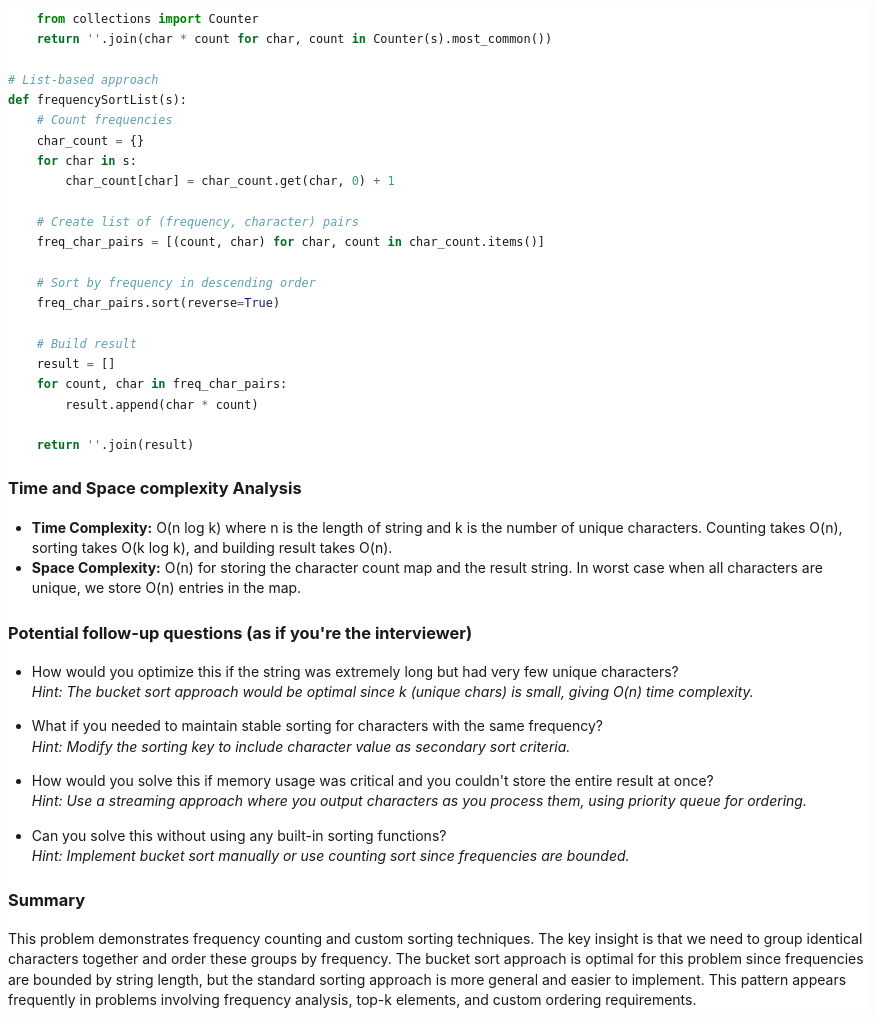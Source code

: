 ```python
    from collections import Counter
    return ''.join(char * count for char, count in Counter(s).most_common())

# List-based approach
def frequencySortList(s):
    # Count frequencies
    char_count = {}
    for char in s:
        char_count[char] = char_count.get(char, 0) + 1
    
    # Create list of (frequency, character) pairs
    freq_char_pairs = [(count, char) for char, count in char_count.items()]
    
    # Sort by frequency in descending order
    freq_char_pairs.sort(reverse=True)
    
    # Build result
    result = []
    for count, char in freq_char_pairs:
        result.append(char * count)
    
    return ''.join(result)
```

### Time and Space complexity Analysis  

- **Time Complexity:** O(n log k) where n is the length of string and k is the number of unique characters. Counting takes O(n), sorting takes O(k log k), and building result takes O(n).
- **Space Complexity:** O(n) for storing the character count map and the result string. In worst case when all characters are unique, we store O(n) entries in the map.

### Potential follow-up questions (as if you're the interviewer)  

- How would you optimize this if the string was extremely long but had very few unique characters?  
  *Hint: The bucket sort approach would be optimal since k (unique chars) is small, giving O(n) time complexity.*

- What if you needed to maintain stable sorting for characters with the same frequency?  
  *Hint: Modify the sorting key to include character value as secondary sort criteria.*

- How would you solve this if memory usage was critical and you couldn't store the entire result at once?  
  *Hint: Use a streaming approach where you output characters as you process them, using priority queue for ordering.*

- Can you solve this without using any built-in sorting functions?  
  *Hint: Implement bucket sort manually or use counting sort since frequencies are bounded.*

### Summary
This problem demonstrates frequency counting and custom sorting techniques. The key insight is that we need to group identical characters together and order these groups by frequency. The bucket sort approach is optimal for this problem since frequencies are bounded by string length, but the standard sorting approach is more general and easier to implement. This pattern appears frequently in problems involving frequency analysis, top-k elements, and custom ordering requirements.

